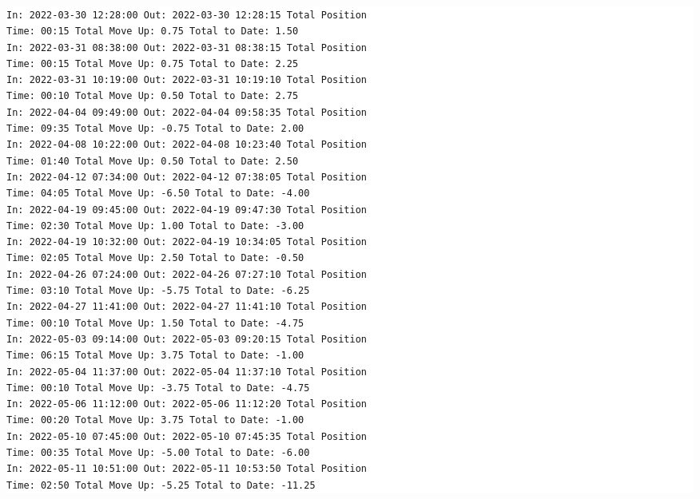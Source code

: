 <code>In: 2022-03-30 12:28:00		Out: 2022-03-30 12:28:15		Total Position Time: 00:15		Total Move Up: 0.75		Total to Date: 1.50</code> <br />
<code>In: 2022-03-31 08:38:00		Out: 2022-03-31 08:38:15		Total Position Time: 00:15		Total Move Up: 0.75		Total to Date: 2.25</code> <br />
<code>In: 2022-03-31 10:19:00		Out: 2022-03-31 10:19:10		Total Position Time: 00:10		Total Move Up: 0.50		Total to Date: 2.75</code> <br />
<code>In: 2022-04-04 09:49:00		Out: 2022-04-04 09:58:35		Total Position Time: 09:35		Total Move Up: -0.75		Total to Date: 2.00</code> <br />
<code>In: 2022-04-08 10:22:00		Out: 2022-04-08 10:23:40		Total Position Time: 01:40		Total Move Up: 0.50		Total to Date: 2.50</code> <br />
<code>In: 2022-04-12 07:34:00		Out: 2022-04-12 07:38:05		Total Position Time: 04:05		Total Move Up: -6.50		Total to Date: -4.00</code> <br />
<code>In: 2022-04-19 09:45:00		Out: 2022-04-19 09:47:30		Total Position Time: 02:30		Total Move Up: 1.00		Total to Date: -3.00</code> <br />
<code>In: 2022-04-19 10:32:00		Out: 2022-04-19 10:34:05		Total Position Time: 02:05		Total Move Up: 2.50		Total to Date: -0.50</code> <br />
<code>In: 2022-04-26 07:24:00		Out: 2022-04-26 07:27:10		Total Position Time: 03:10		Total Move Up: -5.75		Total to Date: -6.25</code> <br />
<code>In: 2022-04-27 11:41:00		Out: 2022-04-27 11:41:10		Total Position Time: 00:10		Total Move Up: 1.50		Total to Date: -4.75</code> <br />
<code>In: 2022-05-03 09:14:00		Out: 2022-05-03 09:20:15		Total Position Time: 06:15		Total Move Up: 3.75		Total to Date: -1.00</code> <br />
<code>In: 2022-05-04 11:37:00		Out: 2022-05-04 11:37:10		Total Position Time: 00:10		Total Move Up: -3.75		Total to Date: -4.75</code> <br />
<code>In: 2022-05-06 11:12:00		Out: 2022-05-06 11:12:20		Total Position Time: 00:20		Total Move Up: 3.75		Total to Date: -1.00</code> <br />
<code>In: 2022-05-10 07:45:00		Out: 2022-05-10 07:45:35		Total Position Time: 00:35		Total Move Up: -5.00		Total to Date: -6.00</code> <br />
<code>In: 2022-05-11 10:51:00		Out: 2022-05-11 10:53:50		Total Position Time: 02:50		Total Move Up: -5.25		Total to Date: -11.25</code> <br />
